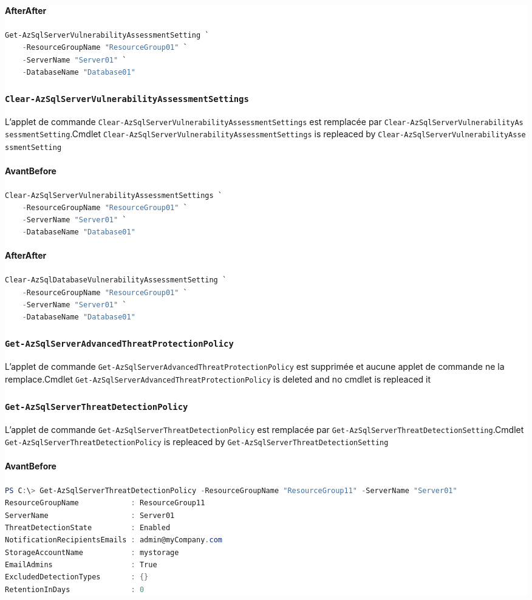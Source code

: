 #### <a name="after"></a><span data-ttu-id="295fb-275">After</span><span class="sxs-lookup"><span data-stu-id="295fb-275">After</span></span>
```powershell
Get-AzSqlServerVulnerabilityAssessmentSetting `
    -ResourceGroupName "ResourceGroup01" `
    -ServerName "Server01" `
    -DatabaseName "Database01"
```

### `Clear-AzSqlServerVulnerabilityAssessmentSettings`
<span data-ttu-id="295fb-276">L’applet de commande `Clear-AzSqlServerVulnerabilityAssessmentSettings` est remplacée par `Clear-AzSqlServerVulnerabilityAssessmentSetting`.</span><span class="sxs-lookup"><span data-stu-id="295fb-276">Cmdlet `Clear-AzSqlServerVulnerabilityAssessmentSettings` is repleaced by `Clear-AzSqlServerVulnerabilityAssessmentSetting`</span></span>

#### <a name="before"></a><span data-ttu-id="295fb-277">Avant</span><span class="sxs-lookup"><span data-stu-id="295fb-277">Before</span></span>
```powershell
Clear-AzSqlServerVulnerabilityAssessmentSettings `
    -ResourceGroupName "ResourceGroup01" `
    -ServerName "Server01" `
    -DatabaseName "Database01"
```

#### <a name="after"></a><span data-ttu-id="295fb-278">After</span><span class="sxs-lookup"><span data-stu-id="295fb-278">After</span></span>
```powershell
Clear-AzSqlDatabaseVulnerabilityAssessmentSetting `
    -ResourceGroupName "ResourceGroup01" `
    -ServerName "Server01" `
    -DatabaseName "Database01"
```

### `Get-AzSqlServerAdvancedThreatProtectionPolicy`
<span data-ttu-id="295fb-279">L’applet de commande `Get-AzSqlServerAdvancedThreatProtectionPolicy` est supprimée et aucune applet de commande ne la remplace.</span><span class="sxs-lookup"><span data-stu-id="295fb-279">Cmdlet `Get-AzSqlServerAdvancedThreatProtectionPolicy` is deleted and no cmdlet is repleaced it</span></span>

### `Get-AzSqlServerThreatDetectionPolicy`
<span data-ttu-id="295fb-280">L’applet de commande `Get-AzSqlServerThreatDetectionPolicy` est remplacée par `Get-AzSqlServerThreatDetectionSetting`.</span><span class="sxs-lookup"><span data-stu-id="295fb-280">Cmdlet `Get-AzSqlServerThreatDetectionPolicy` is repleaced by `Get-AzSqlServerThreatDetectionSetting`</span></span>

#### <a name="before"></a><span data-ttu-id="295fb-281">Avant</span><span class="sxs-lookup"><span data-stu-id="295fb-281">Before</span></span>
```powershell
PS C:\> Get-AzSqlServerThreatDetectionPolicy -ResourceGroupName "ResourceGroup11" -ServerName "Server01"
ResourceGroupName            : ResourceGroup11
ServerName                   : Server01
ThreatDetectionState         : Enabled
NotificationRecipientsEmails : admin@myCompany.com
StorageAccountName           : mystorage
EmailAdmins                  : True
ExcludedDetectionTypes       : {}
RetentionInDays              : 0
```
